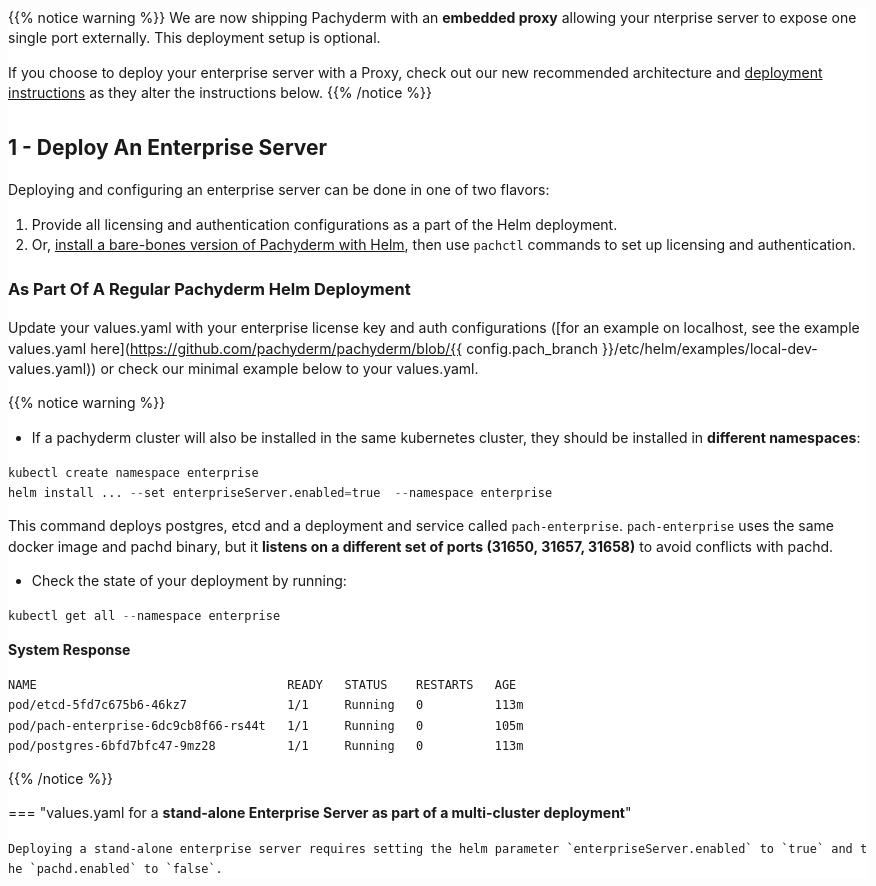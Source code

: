 {{% notice warning %}}
We are now shipping Pachyderm with an **embedded proxy** 
allowing your nterprise server to expose one single port externally. This deployment setup is optional.

If you choose to deploy your enterprise server with a Proxy, check out our new recommended architecture and [deployment instructions](../../../../deploy-manage/deploy/deploy-w-proxy/) as they alter the instructions below.
{{% /notice %}}

## 1 - Deploy An Enterprise Server
Deploying and configuring an enterprise server can be done in one of two flavors:

1. Provide all licensing and authentication configurations as a part of the Helm deployment.
1. Or, [install a bare-bones version of Pachyderm with Helm](../../../../deploy-manage/deploy/helm-install/), then use `pachctl` commands to set up licensing and authentication.

### As Part Of A Regular Pachyderm Helm Deployment
Update your values.yaml with your enterprise license key and auth configurations ([for an example on localhost, see the example values.yaml here](https://github.com/pachyderm/pachyderm/blob/{{ config.pach_branch }}/etc/helm/examples/local-dev-values.yaml)) or check our minimal example below to your values.yaml.

{{% notice warning %}} 
- If a pachyderm cluster will also be installed in the same kubernetes cluster, they should be installed in **different namespaces**:

```s
kubectl create namespace enterprise
helm install ... --set enterpriseServer.enabled=true  --namespace enterprise
```

This command deploys postgres, etcd and a deployment and service called `pach-enterprise`. 
`pach-enterprise` uses the same docker image and pachd binary, but it **listens on a different set of ports (31650, 31657, 31658)** to avoid conflicts with pachd.

- Check the state of your deployment by running:
```s
kubectl get all --namespace enterprise
```
**System Response**
```
NAME                                   READY   STATUS    RESTARTS   AGE
pod/etcd-5fd7c675b6-46kz7              1/1     Running   0          113m
pod/pach-enterprise-6dc9cb8f66-rs44t   1/1     Running   0          105m
pod/postgres-6bfd7bfc47-9mz28          1/1     Running   0          113m

```
{{% /notice %}}

=== "values.yaml for a **stand-alone Enterprise Server as part of a multi-cluster deployment**"
		
	Deploying a stand-alone enterprise server requires setting the helm parameter `enterpriseServer.enabled` to `true` and the `pachd.enabled` to `false`. 
